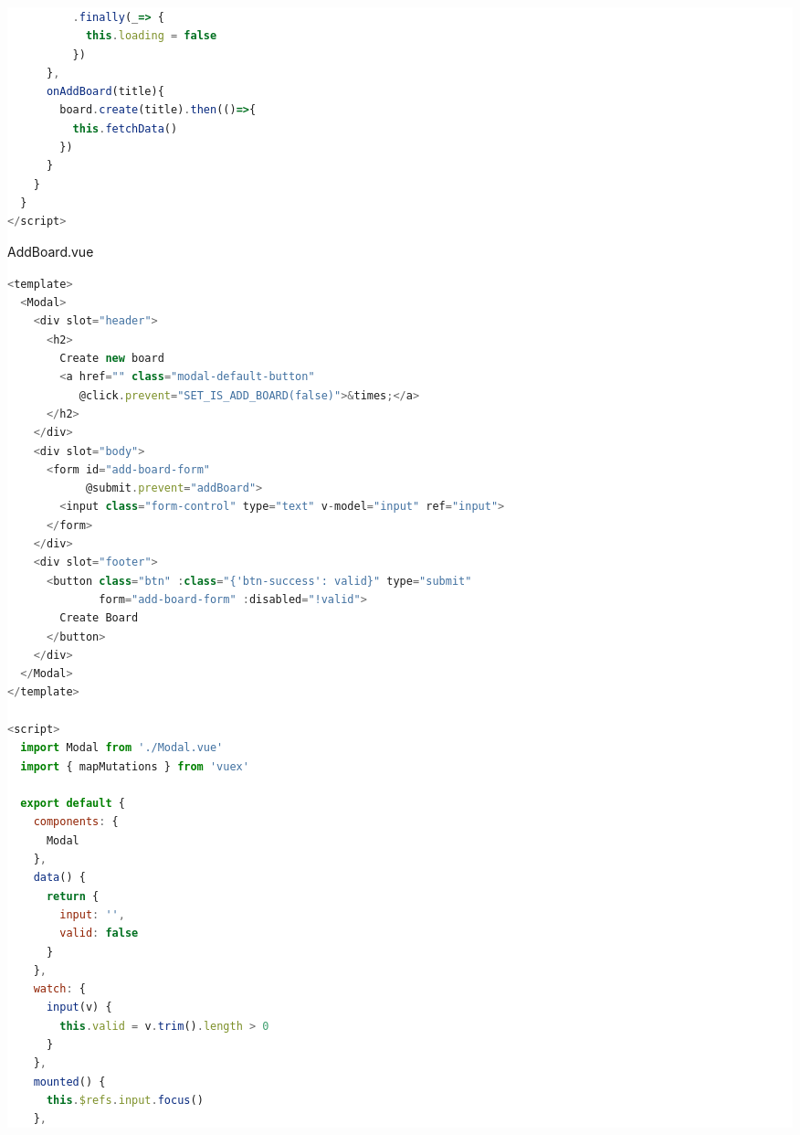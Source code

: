 ~~~javascript
          .finally(_=> {
            this.loading = false
          })
      },
      onAddBoard(title){
        board.create(title).then(()=>{
          this.fetchData()
        })
      }
    }
  }
</script>
~~~

 

AddBoard.vue

~~~javascript
<template>
  <Modal>
    <div slot="header">
      <h2>
        Create new board
        <a href="" class="modal-default-button"
           @click.prevent="SET_IS_ADD_BOARD(false)">&times;</a>
      </h2>
    </div>
    <div slot="body">
      <form id="add-board-form"
            @submit.prevent="addBoard">
        <input class="form-control" type="text" v-model="input" ref="input">
      </form>
    </div>
    <div slot="footer">
      <button class="btn" :class="{'btn-success': valid}" type="submit"
              form="add-board-form" :disabled="!valid">
        Create Board
      </button>
    </div>
  </Modal>
</template>

<script>
  import Modal from './Modal.vue'
  import { mapMutations } from 'vuex'

  export default {
    components: {
      Modal
    },
    data() {
      return {
        input: '',
        valid: false
      }
    },
    watch: {
      input(v) {
        this.valid = v.trim().length > 0
      }
    },
    mounted() {
      this.$refs.input.focus()
    },
~~~